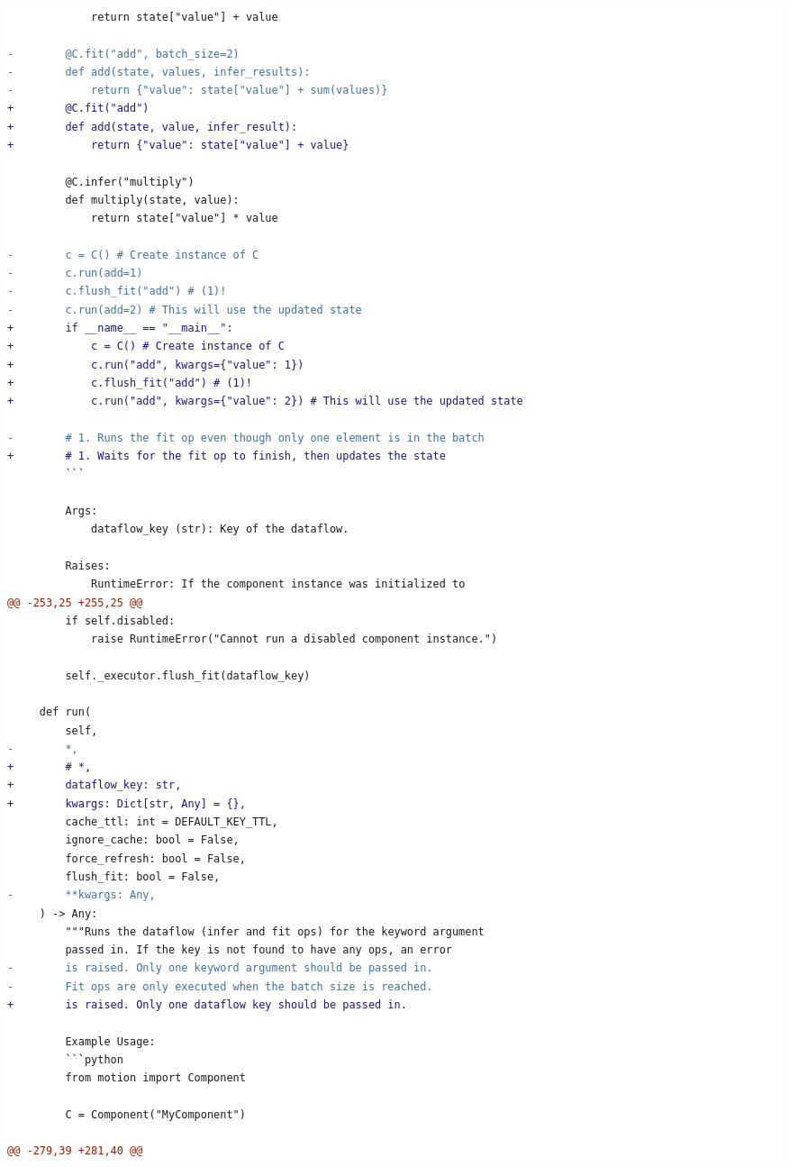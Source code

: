 ```diff
             return state["value"] + value
 
-        @C.fit("add", batch_size=2)
-        def add(state, values, infer_results):
-            return {"value": state["value"] + sum(values)}
+        @C.fit("add")
+        def add(state, value, infer_result):
+            return {"value": state["value"] + value}
 
         @C.infer("multiply")
         def multiply(state, value):
             return state["value"] * value
 
-        c = C() # Create instance of C
-        c.run(add=1)
-        c.flush_fit("add") # (1)!
-        c.run(add=2) # This will use the updated state
+        if __name__ == "__main__":
+            c = C() # Create instance of C
+            c.run("add", kwargs={"value": 1})
+            c.flush_fit("add") # (1)!
+            c.run("add", kwargs={"value": 2}) # This will use the updated state
 
-        # 1. Runs the fit op even though only one element is in the batch
+        # 1. Waits for the fit op to finish, then updates the state
         ```
 
         Args:
             dataflow_key (str): Key of the dataflow.
 
         Raises:
             RuntimeError: If the component instance was initialized to
@@ -253,25 +255,25 @@
         if self.disabled:
             raise RuntimeError("Cannot run a disabled component instance.")
 
         self._executor.flush_fit(dataflow_key)
 
     def run(
         self,
-        *,
+        # *,
+        dataflow_key: str,
+        kwargs: Dict[str, Any] = {},
         cache_ttl: int = DEFAULT_KEY_TTL,
         ignore_cache: bool = False,
         force_refresh: bool = False,
         flush_fit: bool = False,
-        **kwargs: Any,
     ) -> Any:
         """Runs the dataflow (infer and fit ops) for the keyword argument
         passed in. If the key is not found to have any ops, an error
-        is raised. Only one keyword argument should be passed in.
-        Fit ops are only executed when the batch size is reached.
+        is raised. Only one dataflow key should be passed in.
 
         Example Usage:
         ```python
         from motion import Component
 
         C = Component("MyComponent")
 
@@ -279,39 +281,40 @@
```